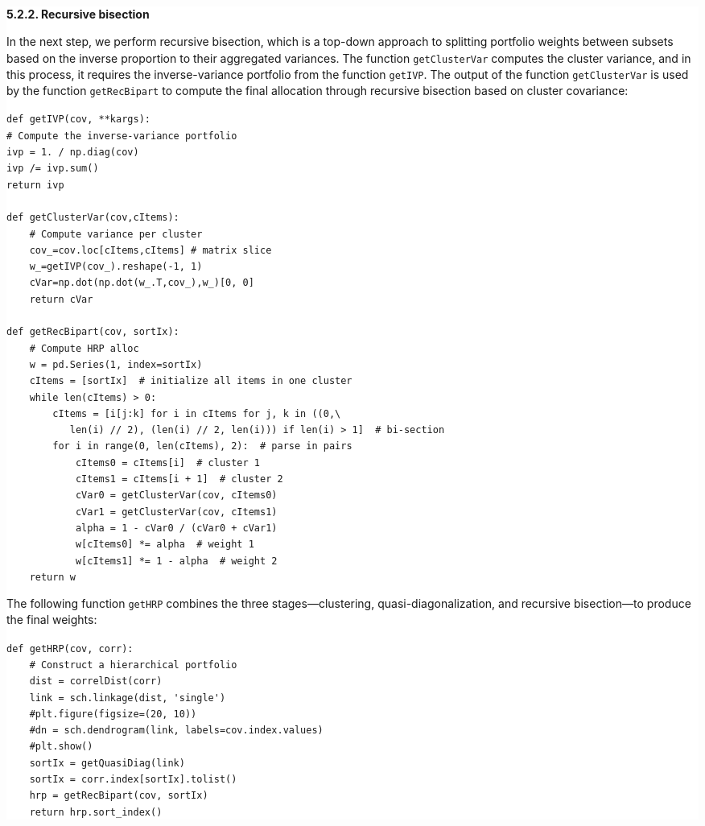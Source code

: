 ```
```

**5.2.2. Recursive bisection**

In the next step, we perform recursive bisection, which is a top-down approach to splitting portfolio weights between subsets based on the inverse proportion to their aggregated variances. The function `getClusterVar` computes the cluster variance, and in this process, it requires the inverse-variance portfolio from the function `getIVP`. The output of the function `getClusterVar` is used by the function `getRecBipart` to compute the final allocation through recursive bisection based on cluster covariance:

```
def getIVP(cov, **kargs):
# Compute the inverse-variance portfolio
ivp = 1. / np.diag(cov)
ivp /= ivp.sum()
return ivp

def getClusterVar(cov,cItems):
    # Compute variance per cluster
    cov_=cov.loc[cItems,cItems] # matrix slice
    w_=getIVP(cov_).reshape(-1, 1)
    cVar=np.dot(np.dot(w_.T,cov_),w_)[0, 0]
    return cVar

def getRecBipart(cov, sortIx):
    # Compute HRP alloc
    w = pd.Series(1, index=sortIx)
    cItems = [sortIx]  # initialize all items in one cluster
    while len(cItems) > 0:
        cItems = [i[j:k] for i in cItems for j, k in ((0,\
           len(i) // 2), (len(i) // 2, len(i))) if len(i) > 1]  # bi-section
        for i in range(0, len(cItems), 2):  # parse in pairs
            cItems0 = cItems[i]  # cluster 1
            cItems1 = cItems[i + 1]  # cluster 2
            cVar0 = getClusterVar(cov, cItems0)
            cVar1 = getClusterVar(cov, cItems1)
            alpha = 1 - cVar0 / (cVar0 + cVar1)
            w[cItems0] *= alpha  # weight 1
            w[cItems1] *= 1 - alpha  # weight 2
    return w
```

The following function `getHRP` combines the three stages—clustering, quasi-diagonalization, and recursive bisection—to produce the final weights:

```
def getHRP(cov, corr):
    # Construct a hierarchical portfolio
    dist = correlDist(corr)
    link = sch.linkage(dist, 'single')
    #plt.figure(figsize=(20, 10))
    #dn = sch.dendrogram(link, labels=cov.index.values)
    #plt.show()
    sortIx = getQuasiDiag(link)
    sortIx = corr.index[sortIx].tolist()
    hrp = getRecBipart(cov, sortIx)
    return hrp.sort_index()
```
